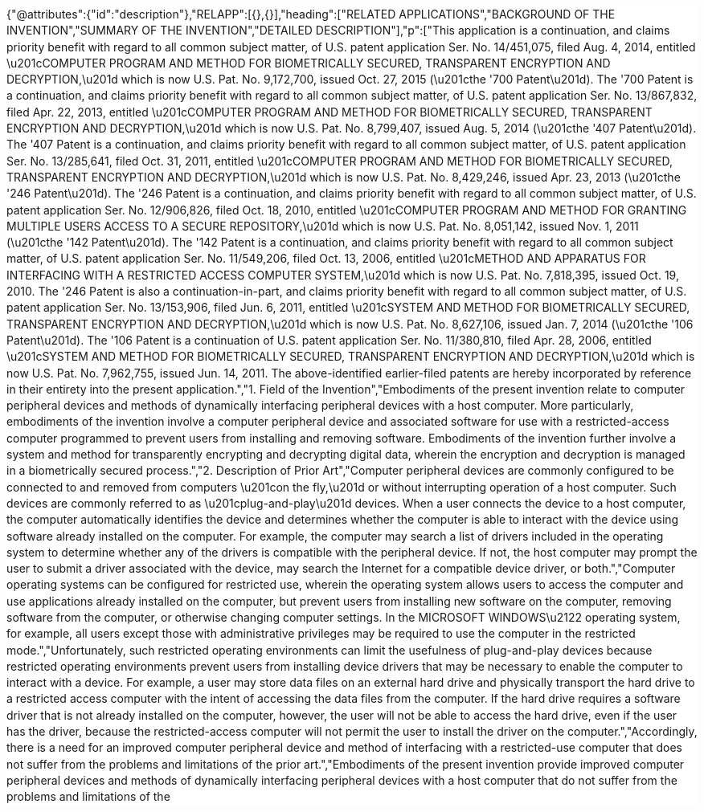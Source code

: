 {"@attributes":{"id":"description"},"RELAPP":[{},{}],"heading":["RELATED APPLICATIONS","BACKGROUND OF THE INVENTION","SUMMARY OF THE INVENTION","DETAILED DESCRIPTION"],"p":["This application is a continuation, and claims priority benefit with regard to all common subject matter, of U.S. patent application Ser. No. 14\/451,075, filed Aug. 4, 2014, entitled \u201cCOMPUTER PROGRAM AND METHOD FOR BIOMETRICALLY SECURED, TRANSPARENT ENCRYPTION AND DECRYPTION,\u201d which is now U.S. Pat. No. 9,172,700, issued Oct. 27, 2015 (\u201cthe '700 Patent\u201d). The '700 Patent is a continuation, and claims priority benefit with regard to all common subject matter, of U.S. patent application Ser. No. 13\/867,832, filed Apr. 22, 2013, entitled \u201cCOMPUTER PROGRAM AND METHOD FOR BIOMETRICALLY SECURED, TRANSPARENT ENCRYPTION AND DECRYPTION,\u201d which is now U.S. Pat. No. 8,799,407, issued Aug. 5, 2014 (\u201cthe '407 Patent\u201d). The '407 Patent is a continuation, and claims priority benefit with regard to all common subject matter, of U.S. patent application Ser. No. 13\/285,641, filed Oct. 31, 2011, entitled \u201cCOMPUTER PROGRAM AND METHOD FOR BIOMETRICALLY SECURED, TRANSPARENT ENCRYPTION AND DECRYPTION,\u201d which is now U.S. Pat. No. 8,429,246, issued Apr. 23, 2013 (\u201cthe '246 Patent\u201d). The '246 Patent is a continuation, and claims priority benefit with regard to all common subject matter, of U.S. patent application Ser. No. 12\/906,826, filed Oct. 18, 2010, entitled \u201cCOMPUTER PROGRAM AND METHOD FOR GRANTING MULTIPLE USERS ACCESS TO A SECURE REPOSITORY,\u201d which is now U.S. Pat. No. 8,051,142, issued Nov. 1, 2011 (\u201cthe '142 Patent\u201d). The '142 Patent is a continuation, and claims priority benefit with regard to all common subject matter, of U.S. patent application Ser. No. 11\/549,206, filed Oct. 13, 2006, entitled \u201cMETHOD AND APPARATUS FOR INTERFACING WITH A RESTRICTED ACCESS COMPUTER SYSTEM,\u201d which is now U.S. Pat. No. 7,818,395, issued Oct. 19, 2010. The '246 Patent is also a continuation-in-part, and claims priority benefit with regard to all common subject matter, of U.S. patent application Ser. No. 13\/153,906, filed Jun. 6, 2011, entitled \u201cSYSTEM AND METHOD FOR BIOMETRICALLY SECURED, TRANSPARENT ENCRYPTION AND DECRYPTION,\u201d which is now U.S. Pat. No. 8,627,106, issued Jan. 7, 2014 (\u201cthe '106 Patent\u201d). The '106 Patent is a continuation of U.S. patent application Ser. No. 11\/380,810, filed Apr. 28, 2006, entitled \u201cSYSTEM AND METHOD FOR BIOMETRICALLY SECURED, TRANSPARENT ENCRYPTION AND DECRYPTION,\u201d which is now U.S. Pat. No. 7,962,755, issued Jun. 14, 2011. The above-identified earlier-filed patents are hereby incorporated by reference in their entirety into the present application.","1. Field of the Invention","Embodiments of the present invention relate to computer peripheral devices and methods of dynamically interfacing peripheral devices with a host computer. More particularly, embodiments of the invention involve a computer peripheral device and associated software for use with a restricted-access computer programmed to prevent users from installing and removing software. Embodiments of the invention further involve a system and method for transparently encrypting and decrypting digital data, wherein the encryption and decryption is managed in a biometrically secured process.","2. Description of Prior Art","Computer peripheral devices are commonly configured to be connected to and removed from computers \u201con the fly,\u201d or without interrupting operation of a host computer. Such devices are commonly referred to as \u201cplug-and-play\u201d devices. When a user connects the device to a host computer, the computer automatically identifies the device and determines whether the computer is able to interact with the device using software already installed on the computer. For example, the computer may search a list of drivers included in the operating system to determine whether any of the drivers is compatible with the peripheral device. If not, the host computer may prompt the user to submit a driver associated with the device, may search the Internet for a compatible device driver, or both.","Computer operating systems can be configured for restricted use, wherein the operating system allows users to access the computer and use applications already installed on the computer, but prevent users from installing new software on the computer, removing software from the computer, or otherwise changing computer settings. In the MICROSOFT WINDOWS\u2122 operating system, for example, all users except those with administrative privileges may be required to use the computer in the restricted mode.","Unfortunately, such restricted operating environments can limit the usefulness of plug-and-play devices because restricted operating environments prevent users from installing device drivers that may be necessary to enable the computer to interact with a device. For example, a user may store data files on an external hard drive and physically transport the hard drive to a restricted access computer with the intent of accessing the data files from the computer. If the hard drive requires a software driver that is not already installed on the computer, however, the user will not be able to access the hard drive, even if the user has the driver, because the restricted-access computer will not permit the user to install the driver on the computer.","Accordingly, there is a need for an improved computer peripheral device and method of interfacing with a restricted-use computer that does not suffer from the problems and limitations of the prior art.","Embodiments of the present invention provide improved computer peripheral devices and methods of dynamically interfacing peripheral devices with a host computer that do not suffer from the problems and limitations of the